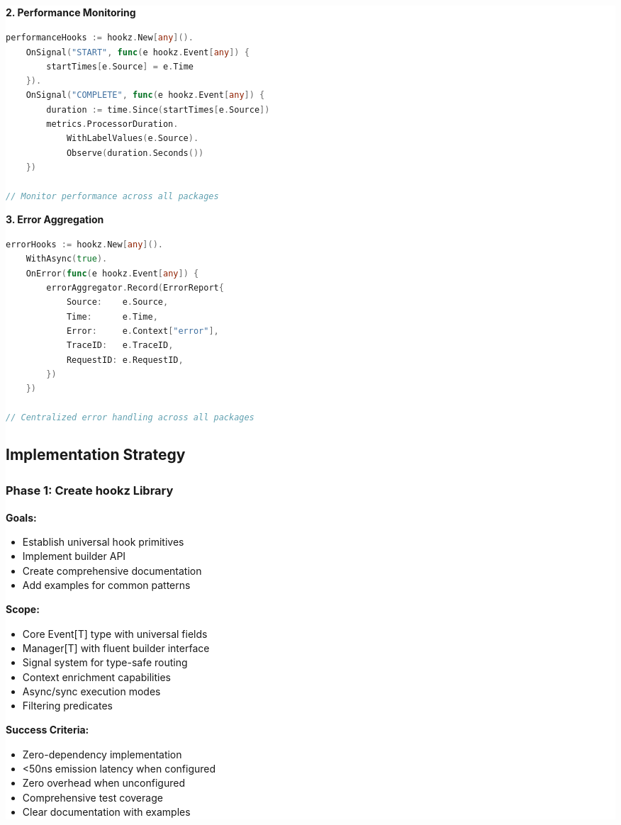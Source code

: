 **2. Performance Monitoring**
```go
performanceHooks := hookz.New[any]().
    OnSignal("START", func(e hookz.Event[any]) {
        startTimes[e.Source] = e.Time
    }).
    OnSignal("COMPLETE", func(e hookz.Event[any]) {
        duration := time.Since(startTimes[e.Source])
        metrics.ProcessorDuration.
            WithLabelValues(e.Source).
            Observe(duration.Seconds())
    })

// Monitor performance across all packages
```

**3. Error Aggregation**
```go
errorHooks := hookz.New[any]().
    WithAsync(true).
    OnError(func(e hookz.Event[any]) {
        errorAggregator.Record(ErrorReport{
            Source:    e.Source,
            Time:      e.Time,
            Error:     e.Context["error"],
            TraceID:   e.TraceID,
            RequestID: e.RequestID,
        })
    })

// Centralized error handling across all packages
```

## Implementation Strategy

### Phase 1: Create hookz Library

**Goals:**
- Establish universal hook primitives
- Implement builder API
- Create comprehensive documentation
- Add examples for common patterns

**Scope:**
- Core Event[T] type with universal fields
- Manager[T] with fluent builder interface
- Signal system for type-safe routing
- Context enrichment capabilities
- Async/sync execution modes
- Filtering predicates

**Success Criteria:**
- Zero-dependency implementation
- <50ns emission latency when configured
- Zero overhead when unconfigured
- Comprehensive test coverage
- Clear documentation with examples
